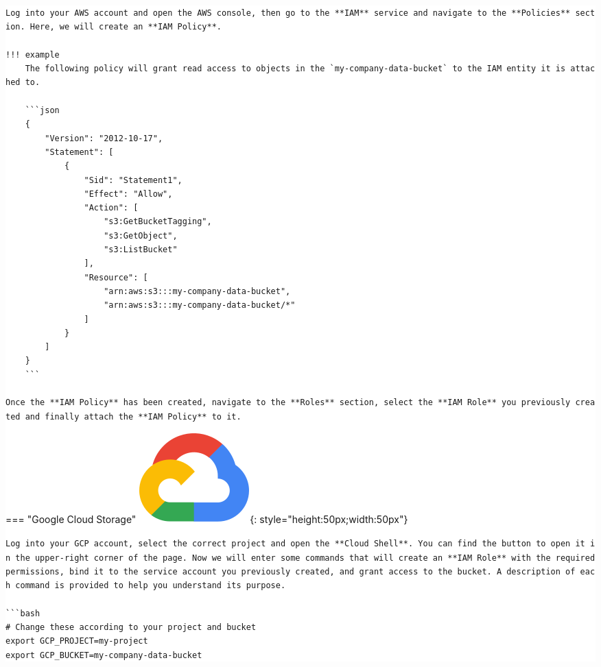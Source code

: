     Log into your AWS account and open the AWS console, then go to the **IAM** service and navigate to the **Policies** section. Here, we will create an **IAM Policy**.

    !!! example
        The following policy will grant read access to objects in the `my-company-data-bucket` to the IAM entity it is attached to.

        ```json
        {
            "Version": "2012-10-17",
            "Statement": [
                {
                    "Sid": "Statement1",
                    "Effect": "Allow",
                    "Action": [
                        "s3:GetBucketTagging",
                        "s3:GetObject",
                        "s3:ListBucket"
                    ],
                    "Resource": [
                        "arn:aws:s3:::my-company-data-bucket",
                        "arn:aws:s3:::my-company-data-bucket/*"
                    ]
                }
            ]
        }
        ```

    Once the **IAM Policy** has been created, navigate to the **Roles** section, select the **IAM Role** you previously created and finally attach the **IAM Policy** to it.

=== "Google Cloud Storage"
    ![Google Cloud Platform](../imgs/gcp.svg){: style="height:50px;width:50px"}

    Log into your GCP account, select the correct project and open the **Cloud Shell**. You can find the button to open it in the upper-right corner of the page. Now we will enter some commands that will create an **IAM Role** with the required permissions, bind it to the service account you previously created, and grant access to the bucket. A description of each command is provided to help you understand its purpose.

    ```bash
    # Change these according to your project and bucket
    export GCP_PROJECT=my-project
    export GCP_BUCKET=my-company-data-bucket
